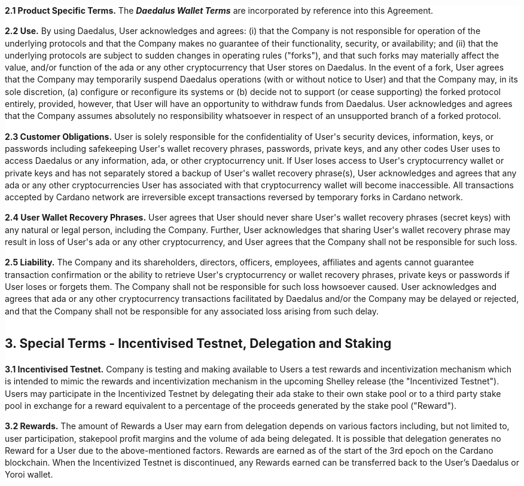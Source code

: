 **2.1 Product Specific Terms.** The **_Daedalus Wallet Terms_** are incorporated by reference into this Agreement.

**2.2 Use.** By using Daedalus, User acknowledges and agrees: (i) that the Company is not responsible for operation of the underlying protocols and that the Company makes no guarantee of their functionality, security, or availability; and (ii) that the underlying protocols are subject to sudden changes in operating rules (&quot;forks&quot;), and that such forks may materially affect the value, and/or function of the ada or any other cryptocurrency that User stores on Daedalus. In the event of a fork, User agrees that the Company may temporarily suspend Daedalus operations (with or without notice to User) and that the Company may, in its sole discretion, (a) configure or reconfigure its systems or (b) decide not to support (or cease supporting) the forked protocol entirely, provided, however, that User will have an opportunity to withdraw funds from Daedalus. User acknowledges and agrees that the Company assumes absolutely no responsibility whatsoever in respect of an unsupported branch of a forked protocol.

**2.3 Customer Obligations.** User is solely responsible for the confidentiality of User&#39;s security devices, information, keys, or passwords including safekeeping User&#39;s wallet recovery phrases, passwords, private keys, and any other codes User uses to access Daedalus or any information, ada, or other cryptocurrency unit. If User loses access to User&#39;s cryptocurrency wallet or private keys and has not separately stored a backup of User&#39;s wallet recovery phrase(s), User acknowledges and agrees that any ada or any other cryptocurrencies User has associated with that cryptocurrency wallet will become inaccessible. All transactions accepted by Cardano network are irreversible except transactions reversed by temporary forks in Cardano network.

**2.4 User Wallet Recovery Phrases.** User agrees that User should never share User&#39;s wallet recovery phrases (secret keys) with any natural or legal person, including the Company. Further, User acknowledges that sharing User&#39;s wallet recovery phrase may result in loss of User&#39;s ada or any other cryptocurrency, and User agrees that the Company shall not be responsible for such loss.

**2.5 Liability.** The Company and its shareholders, directors, officers, employees, affiliates and agents cannot guarantee transaction confirmation or the ability to retrieve User&#39;s cryptocurrency or wallet recovery phrases, private keys or passwords if User loses or forgets them. The Company shall not be responsible for such loss howsoever caused. User acknowledges and agrees that ada or any other cryptocurrency transactions facilitated by Daedalus and/or the Company may be delayed or rejected, and that the Company shall not be responsible for any associated loss arising from such delay.

## 3. Special Terms - Incentivised Testnet, Delegation and Staking

**3.1 Incentivised Testnet.** Company is testing and making available to Users a test rewards and incentivization mechanism which is intended to mimic the rewards and incentivization mechanism in the upcoming Shelley release (the &quot;Incentivized Testnet&quot;). Users may participate in the Incentivized Testnet by delegating their ada stake to their own stake pool or to a third party stake pool in exchange for a reward equivalent to a percentage of the proceeds generated by the stake pool (&quot;Reward&quot;).

**3.2 Rewards.** The amount of Rewards a User may earn from delegation depends on various factors including, but not limited to, user participation, stakepool profit margins and the volume of ada being delegated. It is possible that delegation generates no Reward for a User due to the above-mentioned factors. Rewards are earned as of the start of the 3rd epoch on the Cardano blockchain. When the Incentivized Testnet is discontinued, any Rewards earned can be transferred back to the User’s Daedalus or Yoroi wallet.
